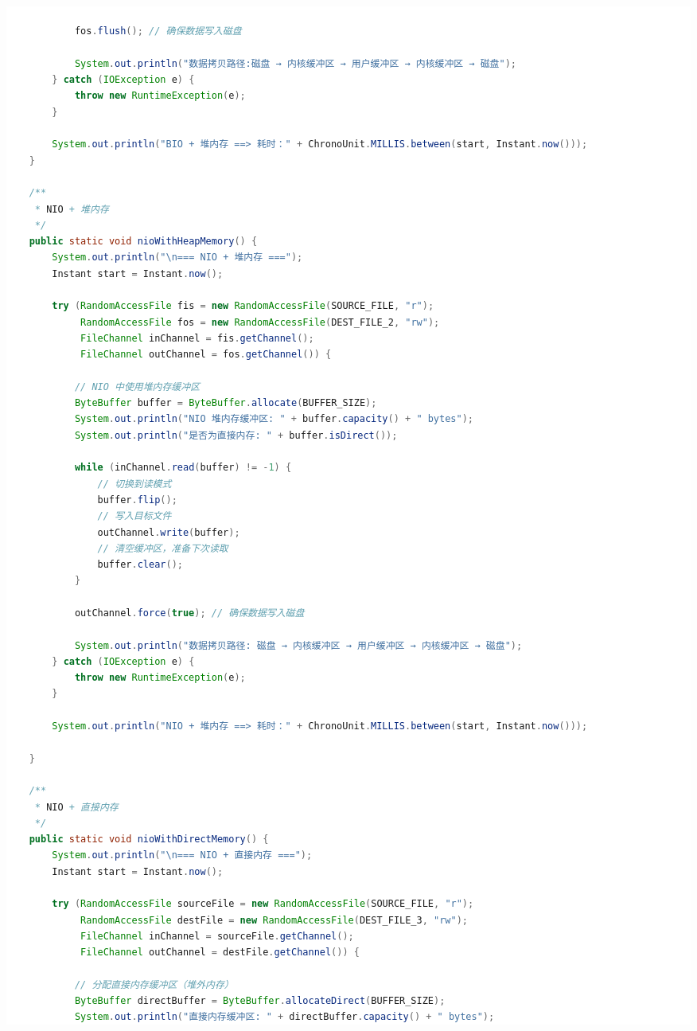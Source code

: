 ```java [Test.java]

            fos.flush(); // 确保数据写入磁盘

            System.out.println("数据拷贝路径:磁盘 → 内核缓冲区 → 用户缓冲区 → 内核缓冲区 → 磁盘");
        } catch (IOException e) {
            throw new RuntimeException(e);
        }

        System.out.println("BIO + 堆内存 ==> 耗时：" + ChronoUnit.MILLIS.between(start, Instant.now()));
    }

    /**
     * NIO + 堆内存
     */
    public static void nioWithHeapMemory() {
        System.out.println("\n=== NIO + 堆内存 ===");
        Instant start = Instant.now();

        try (RandomAccessFile fis = new RandomAccessFile(SOURCE_FILE, "r");
             RandomAccessFile fos = new RandomAccessFile(DEST_FILE_2, "rw");
             FileChannel inChannel = fis.getChannel();
             FileChannel outChannel = fos.getChannel()) {

            // NIO 中使用堆内存缓冲区
            ByteBuffer buffer = ByteBuffer.allocate(BUFFER_SIZE);
            System.out.println("NIO 堆内存缓冲区: " + buffer.capacity() + " bytes");
            System.out.println("是否为直接内存: " + buffer.isDirect());

            while (inChannel.read(buffer) != -1) {
                // 切换到读模式
                buffer.flip();
                // 写入目标文件
                outChannel.write(buffer);
                // 清空缓冲区，准备下次读取
                buffer.clear();
            }

            outChannel.force(true); // 确保数据写入磁盘

            System.out.println("数据拷贝路径: 磁盘 → 内核缓冲区 → 用户缓冲区 → 内核缓冲区 → 磁盘");
        } catch (IOException e) {
            throw new RuntimeException(e);
        }

        System.out.println("NIO + 堆内存 ==> 耗时：" + ChronoUnit.MILLIS.between(start, Instant.now()));

    }

    /**
     * NIO + 直接内存
     */
    public static void nioWithDirectMemory() {
        System.out.println("\n=== NIO + 直接内存 ===");
        Instant start = Instant.now();

        try (RandomAccessFile sourceFile = new RandomAccessFile(SOURCE_FILE, "r");
             RandomAccessFile destFile = new RandomAccessFile(DEST_FILE_3, "rw");
             FileChannel inChannel = sourceFile.getChannel();
             FileChannel outChannel = destFile.getChannel()) {

            // 分配直接内存缓冲区（堆外内存）
            ByteBuffer directBuffer = ByteBuffer.allocateDirect(BUFFER_SIZE);
            System.out.println("直接内存缓冲区: " + directBuffer.capacity() + " bytes");
```